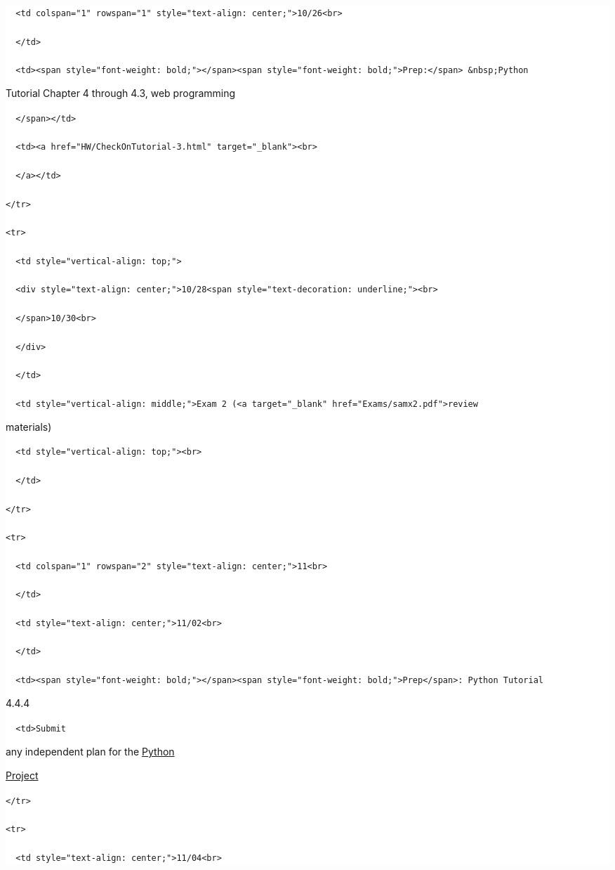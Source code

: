       <td colspan="1" rowspan="1" style="text-align: center;">10/26<br>

      </td>

      <td><span style="font-weight: bold;"></span><span style="font-weight: bold;">Prep:</span> &nbsp;Python

Tutorial Chapter 4 through 4.3, web programming<span style="font-weight: bold;"><br>

      </span></td>

      <td><a href="HW/CheckOnTutorial-3.html" target="_blank"><br>

      </a></td>

    </tr>

    <tr>

      <td style="vertical-align: top;">

      <div style="text-align: center;">10/28<span style="text-decoration: underline;"><br>

      </span>10/30<br>

      </div>

      </td>

      <td style="vertical-align: middle;">Exam 2 (<a target="_blank" href="Exams/samx2.pdf">review

materials)</a></td>

      <td style="vertical-align: top;"><br>

      </td>

    </tr>

    <tr>

      <td colspan="1" rowspan="2" style="text-align: center;">11<br>

      </td>

      <td style="text-align: center;">11/02<br>

      </td>

      <td><span style="font-weight: bold;"></span><span style="font-weight: bold;">Prep</span>: Python Tutorial

4.4.4</td>

      <td>Submit

any independent plan for the <a href="HW/Project.html">Python

Project</a>&nbsp;&nbsp;<a href="HW/CheckOnTutorial-3.html" target="_blank"> </a></td>

    </tr>

    <tr>

      <td style="text-align: center;">11/04<br>

